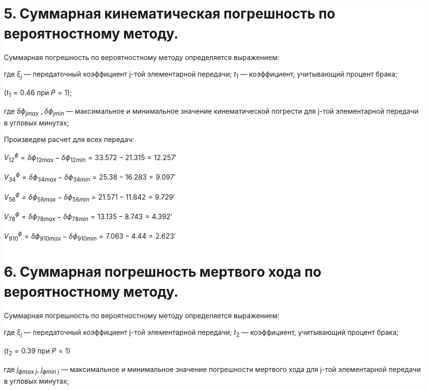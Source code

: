 # 5. Суммарная кинематическая погрешность по вероятностному методу.

Суммарная погрешность по вероятностному методу определяется выражением:

$$
$$

где $\xi_j$ — передаточный коэффициент j-той элементарной передачи;
$t_1$ — коэффициент, учитывающий процент брака;

($t_1 = 0.46$ при $P=1%$);

$$
$$

где $\delta \phi_{jmax}$ , $\delta \phi_{jmin}$ — максимальное и минимальное значение кинематической погрести для j-той элементарной передачи в угловых минутах;

$$
$$

Произведем расчет для всех передач:

$V_{12}^\phi = \delta \phi_{12 max} - \delta \phi_{12 min} = 33.572 - 21.315 = 12.257'$

$V_{34}^\phi = \delta \phi_{34 max} - \delta \phi_{34 min} = 25.38 - 16.283 = 9.097'$

$V_{56}^\phi = \delta \phi_{56 max} - \delta \phi_{56 min} = 21.571 - 11.842 = 9.729'$

$V_{78}^\phi = \delta \phi_{78 max} - \delta \phi_{78 min} = 13.135 - 8.743 = 4.392'$

$V_{910}^\phi = \delta \phi_{910 max} - \delta \phi_{910 min} = 7.063 - 4.44 = 2.623'$

$$
$$
$$
$$

# 6. Суммарная погрешность мертвого хода по вероятностному методу.

Суммарная погрешность по вероятностному методу определяется выражением:

$$
$$

где $\xi_j$ — передаточный коэффициент j-той элементарной передачи;
$t_2$ — коэффициент, учитывающий процент брака;

($t_2=0.39$ при $P=1%$)

$$
$$

где $j_{\phi max \ j}$, $j_{\phi min \ j}$ — максимальное и минимальное значение погрешности мертвого хода для j-той элементарной передачи в угловых минутах;
